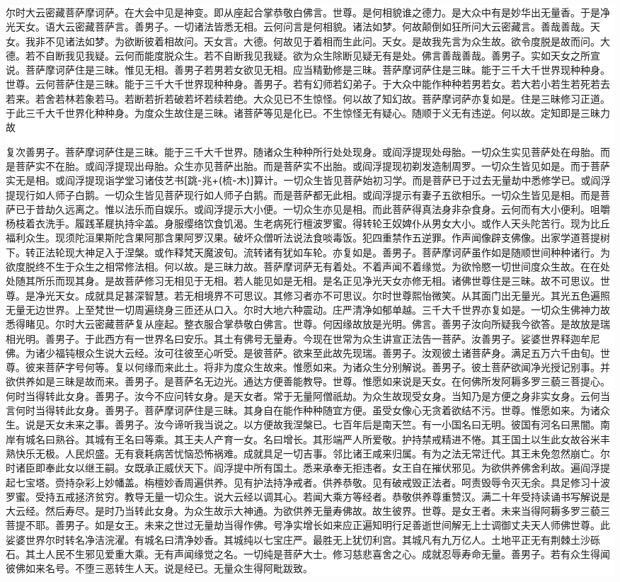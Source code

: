 尔时大云密藏菩萨摩诃萨。在大会中见是神变。即从座起合掌恭敬白佛言。世尊。是何相貌谁之德力。是大众中有是妙华出无量香。于是净光天女。语大云密藏菩萨言。善男子。一切诸法皆悉无相。云何问言是何相貌。诸法如梦。何故颠倒如狂所问大云密藏言。善哉善哉。天女。我非不见诸法如梦。为欲断彼着相故问。天女言。大德。何故见于着相而生此问。天女。是故我先言为众生故。欲令度脱是故而问。大德。若不自断我见我疑。云何而能度脱众生。若不自断我见我疑。欲为众生除断见疑无有是处。佛言善哉善哉。善男子。实如天女之所宣说。菩萨摩诃萨住是三昧。惟见无相。善男子若男若女欲见无相。应当精勤修是三昧。菩萨摩诃萨住是三昧。能于三千大千世界现种种身。世尊。云何菩萨住是三昧。能于三千大千世界现种种身。善男子。若有幻师若幻弟子。于大众中能作种种若男若女。若大若小若生若死若去若来。若舍若林若象若马。若断若折若破若坏若续若绝。大众见已不生惊怪。何以故了知幻故。菩萨摩诃萨亦复如是。住是三昧修习正道。于此三千大千世界化种种身。为度众生故住是三昧。诸菩萨等见是化已。不生惊怪无有疑心。随顺于义无有违逆。何以故。定知即是三昧力故

复次善男子。菩萨摩诃萨住是三昧。能于三千大千世界。随诸众生种种所行处处现身。或阎浮提现处母胎。一切众生实见菩萨处在母胎。而是菩萨实不在胎。或阎浮提现出母胎。众生亦见菩萨出胎。而是菩萨实不出胎。或阎浮提现初剃发造制周罗。一切众生皆见如是。而于菩萨实无是相。或阎浮提现诣学堂习诸伎艺书[跳-兆+(梳-木)]算计。一切众生皆见菩萨始初习学。而是菩萨已于过去无量劫中悉修学已。或阎浮提现行如人师子白鹅。一切众生皆见菩萨现行如人师子白鹅。而是菩萨都无此相。或阎浮提示有妻子五欲相乐。一切众生皆见是相。而是菩萨已于昔劫久远离之。惟以法乐而自娱乐。或阎浮提示大小便。一切众生亦见是相。而此菩萨得真法身非杂食身。云何而有大小便利。咀嚼杨枝着衣洗手。履践革屣执持伞盖。身服缨络饮食饥渴。生老病死行檀波罗蜜。得转轮王奴婢仆从男女大小。或作人天头陀苦行。现为比丘福利众生。现须陀洹果斯陀含果阿那含果阿罗汉果。破坏众僧听法说法食啖毒饭。犯四重禁作五逆罪。作声闻像辟支佛像。出家学道菩提树下。转正法轮现大神足入于涅槃。或作释梵天魔波旬。流转诸有犹如车轮。亦复如是。善男子。菩萨摩诃萨虽作如是随顺世间种种诸行。为欲度脱终不生于众生之相常修法相。何以故。是三昧力故。菩萨摩诃萨无有着处。不着声闻不着缘觉。为欲怜愍一切世间度众生故。在在处处随其所乐而现其身。是故菩萨修习无相见于无相。若人能见如是无相。是名正见净光天女亦修无相。诸佛世尊住是三昧。故不可思议。世尊。是净光天女。成就具足甚深智慧。若无相境界不可思议。其修习者亦不可思议。尔时世尊熙怡微笑。从其面门出无量光。其光五色遍照无量无边世界。上至梵世一切周遍绕身三匝还从口入。尔时大地六种震动。庄严清净如郁单越。三千大千世界亦复如是。一切众生佛神力故悉得睹见。尔时大云密藏菩萨复从座起。整衣服合掌恭敬白佛言。世尊。何因缘故放是光明。佛言。善男子汝向所疑我今欲答。是故放是瑞相光明。善男子。于此西方有一世界名曰安乐。其土有佛号无量寿。今现在世常为众生讲宣正法告一菩萨。汝善男子。娑婆世界释迦牟尼佛。为诸少福钝根众生说大云经。汝可往彼至心听受。是彼菩萨。欲来至此故先现瑞。善男子。汝观彼土诸菩萨身。满足五万六千由旬。世尊。彼来菩萨字号何等。复以何缘而来此土。将非为度众生故来。惟愿如来。为诸众生分别解说。善男子。彼土菩萨欲闻净光授记别事。并欲供养如是三昧是故而来。善男子。是菩萨名无边光。通达方便善能教导。世尊。惟愿如来说是天女。在何佛所发阿耨多罗三藐三菩提心。何时当得转此女身。善男子。汝今不应问转女身。是天女者。常于无量阿僧祇劫。为众生故现受女身。当知乃是方便之身非实女身。云何当言何时当得转此女身。善男子。菩萨摩诃萨住是三昧。其身自在能作种种随宜方便。虽受女像心无贪着欲结不污。世尊。惟愿如来。为诸众生。说是天女未来之事。善男子。汝今谛听我当说之。以方便故我涅槃已。七百年后是南天竺。有一小国名曰无明。彼国有河名曰黑闇。南岸有城名曰熟谷。其城有王名曰等乘。其王夫人产育一女。名曰增长。其形端严人所爱敬。护持禁戒精进不惓。其王国土以生此女故谷米丰熟快乐无极。人民炽盛。无有衰耗病苦忧恼恐怖祸难。成就具足一切吉事。邻比诸王咸来归属。有为之法无常迁代。其王未免忽然崩亡。尔时诸臣即奉此女以继王嗣。女既承正威伏天下。阎浮提中所有国土。悉来承奉无拒违者。女王自在摧伏邪见。为欲供养佛舍利故。遍阎浮提起七宝塔。赍持杂彩上妙幡盖。栴檀妙香周遍供养。见有护法持净戒者。供养恭敬。见有破戒毁正法者。呵责毁辱令灭无余。具足修习十波罗蜜。受持五戒拯济贫穷。教导无量一切众生。说大云经以调其心。若闻大乘方等经者。恭敬供养尊重赞汉。满二十年受持读诵书写解说是大云经。然后寿尽。是时乃当转此女身。为众生故示大神通。为欲供养无量寿佛故。故生彼界。世尊。是女王者。未来当得阿耨多罗三藐三菩提不耶。善男子。如是女王。未来之世过无量劫当得作佛。号净实增长如来应正遍知明行足善逝世间解无上士调御丈夫天人师佛世尊。此娑婆世界尔时转名净洁浣濯。有城名曰清净妙香。其城纯以七宝庄严。最胜无上犹忉利宫。其城凡有九万亿人。土地平正无有荆棘土沙砾石。其土人民不生邪见爱重大乘。无有声闻缘觉之名。一切纯是菩萨大士。修习慈悲喜舍之心。成就忍辱寿命无量。善男子。若有众生得闻彼佛如来名号。不堕三恶转生人天。说是经已。无量众生得阿毗跋致。